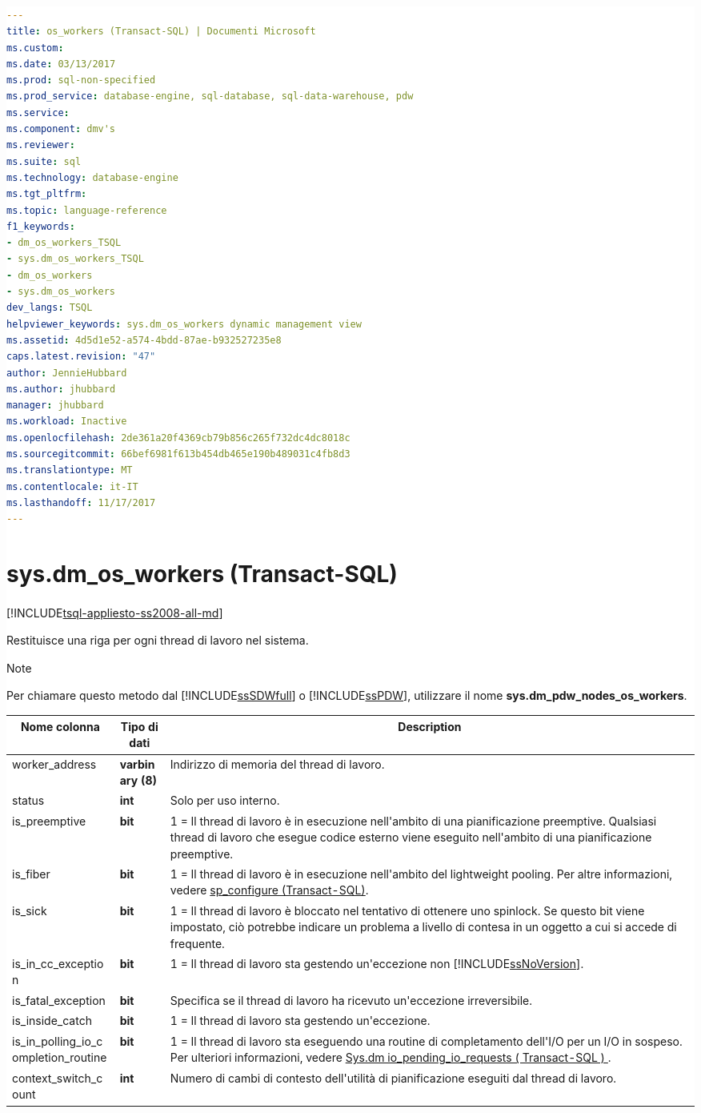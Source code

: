 ```yaml
---
title: os_workers (Transact-SQL) | Documenti Microsoft
ms.custom: 
ms.date: 03/13/2017
ms.prod: sql-non-specified
ms.prod_service: database-engine, sql-database, sql-data-warehouse, pdw
ms.service: 
ms.component: dmv's
ms.reviewer: 
ms.suite: sql
ms.technology: database-engine
ms.tgt_pltfrm: 
ms.topic: language-reference
f1_keywords:
- dm_os_workers_TSQL
- sys.dm_os_workers_TSQL
- dm_os_workers
- sys.dm_os_workers
dev_langs: TSQL
helpviewer_keywords: sys.dm_os_workers dynamic management view
ms.assetid: 4d5d1e52-a574-4bdd-87ae-b932527235e8
caps.latest.revision: "47"
author: JennieHubbard
ms.author: jhubbard
manager: jhubbard
ms.workload: Inactive
ms.openlocfilehash: 2de361a20f4369cb79b856c265f732dc4dc8018c
ms.sourcegitcommit: 66bef6981f613b454db465e190b489031c4fb8d3
ms.translationtype: MT
ms.contentlocale: it-IT
ms.lasthandoff: 11/17/2017
---
```

# <a name="sysdmosworkers-transact-sql"></a>sys.dm_os_workers (Transact-SQL)
[!INCLUDE[tsql-appliesto-ss2008-all-md](../../includes/tsql-appliesto-ss2008-all-md.md)]

  Restituisce una riga per ogni thread di lavoro nel sistema.  
  
> [!NOTE]  
>  Per chiamare questo metodo dal [!INCLUDE[ssSDWfull](../../includes/sssdwfull-md.md)] o [!INCLUDE[ssPDW](../../includes/sspdw-md.md)], utilizzare il nome **sys.dm_pdw_nodes_os_workers**.  
  
|Nome colonna|Tipo di dati|Description|  
|-----------------|---------------|-----------------|  
|worker_address|**varbinary (8)**|Indirizzo di memoria del thread di lavoro.|  
|status|**int**|Solo per uso interno.|  
|is_preemptive|**bit**|1 = Il thread di lavoro è in esecuzione nell'ambito di una pianificazione preemptive. Qualsiasi thread di lavoro che esegue codice esterno viene eseguito nell'ambito di una pianificazione preemptive.|  
|is_fiber|**bit**|1 = Il thread di lavoro è in esecuzione nell'ambito del lightweight pooling. Per altre informazioni, vedere [sp_configure &#40;Transact-SQL&#41;](../../relational-databases/system-stored-procedures/sp-configure-transact-sql.md).|  
|is_sick|**bit**|1 = Il thread di lavoro è bloccato nel tentativo di ottenere uno spinlock. Se questo bit viene impostato, ciò potrebbe indicare un problema a livello di contesa in un oggetto a cui si accede di frequente.|  
|is_in_cc_exception|**bit**|1 = Il thread di lavoro sta gestendo un'eccezione non [!INCLUDE[ssNoVersion](../../includes/ssnoversion-md.md)].|  
|is_fatal_exception|**bit**|Specifica se il thread di lavoro ha ricevuto un'eccezione irreversibile.|  
|is_inside_catch|**bit**|1 = Il thread di lavoro sta gestendo un'eccezione.|  
|is_in_polling_io_completion_routine|**bit**|1 = Il thread di lavoro sta eseguendo una routine di completamento dell'I/O per un I/O in sospeso. Per ulteriori informazioni, vedere [Sys.dm io_pending_io_requests &#40; Transact-SQL &#41; ](../../relational-databases/system-dynamic-management-views/sys-dm-io-pending-io-requests-transact-sql.md).|  
|context_switch_count|**int**|Numero di cambi di contesto dell'utilità di pianificazione eseguiti dal thread di lavoro.|  